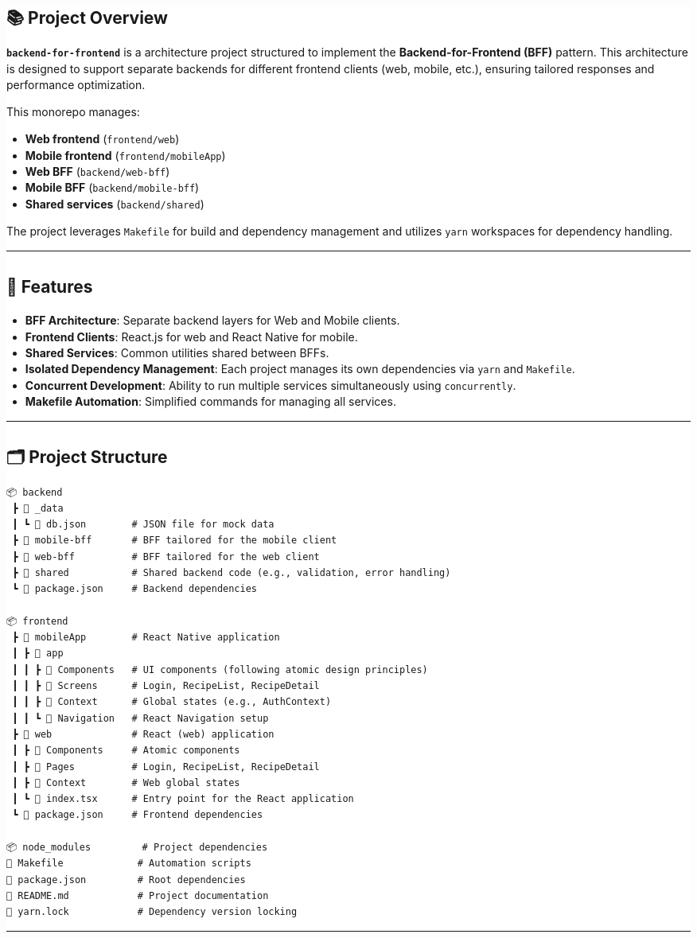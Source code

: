## 📚 **Project Overview**

**`backend-for-frontend`** is a architecture project structured to implement the **Backend-for-Frontend (BFF)** pattern. This architecture is designed to support separate backends for different frontend clients (web, mobile, etc.), ensuring tailored responses and performance optimization.

This monorepo manages:
- **Web frontend** (`frontend/web`)
- **Mobile frontend** (`frontend/mobileApp`)
- **Web BFF** (`backend/web-bff`)
- **Mobile BFF** (`backend/mobile-bff`)
- **Shared services** (`backend/shared`)

The project leverages `Makefile` for build and dependency management and utilizes `yarn` workspaces for dependency handling.

---

## 🚀 **Features**

- **BFF Architecture**: Separate backend layers for Web and Mobile clients.
- **Frontend Clients**: React.js for web and React Native for mobile.
- **Shared Services**: Common utilities shared between BFFs.
- **Isolated Dependency Management**: Each project manages its own dependencies via `yarn` and `Makefile`.
- **Concurrent Development**: Ability to run multiple services simultaneously using `concurrently`.
- **Makefile Automation**: Simplified commands for managing all services.

---

## 🗂 **Project Structure**

```plaintext
📦 backend  
 ┣ 📂 _data  
 ┃ ┗ 📜 db.json        # JSON file for mock data  
 ┣ 📂 mobile-bff       # BFF tailored for the mobile client  
 ┣ 📂 web-bff          # BFF tailored for the web client  
 ┣ 📂 shared           # Shared backend code (e.g., validation, error handling)  
 ┗ 📜 package.json     # Backend dependencies  

📦 frontend  
 ┣ 📂 mobileApp        # React Native application  
 ┃ ┣ 📂 app  
 ┃ ┃ ┣ 📂 Components   # UI components (following atomic design principles)  
 ┃ ┃ ┣ 📂 Screens      # Login, RecipeList, RecipeDetail  
 ┃ ┃ ┣ 📂 Context      # Global states (e.g., AuthContext)  
 ┃ ┃ ┗ 📂 Navigation   # React Navigation setup  
 ┣ 📂 web              # React (web) application  
 ┃ ┣ 📂 Components     # Atomic components  
 ┃ ┣ 📂 Pages          # Login, RecipeList, RecipeDetail  
 ┃ ┣ 📂 Context        # Web global states  
 ┃ ┗ 📜 index.tsx      # Entry point for the React application  
 ┗ 📜 package.json     # Frontend dependencies  

📦 node_modules         # Project dependencies  
📜 Makefile             # Automation scripts  
📜 package.json         # Root dependencies  
📜 README.md            # Project documentation  
📜 yarn.lock            # Dependency version locking
```

---